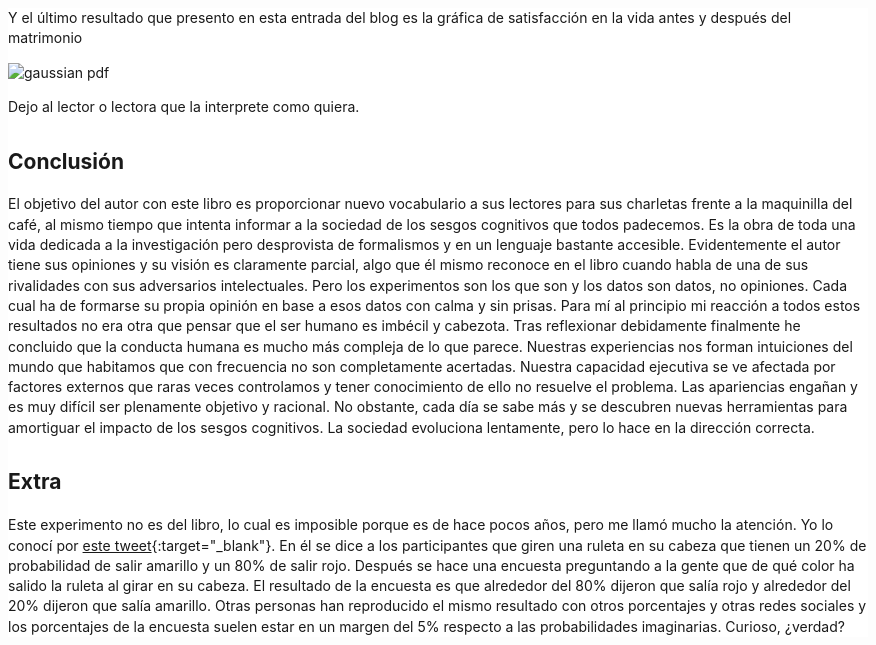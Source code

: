 Y el último resultado que presento en esta entrada del blog es la gráfica de satisfacción en la vida antes y después del matrimonio

<p class="text-center"><img class="" src="{{site.baseurl}}/assets/images/fast_slow/matrimonio.png" alt="gaussian pdf" /></p>

Dejo al lector o lectora que la interprete como quiera.

## Conclusión

El objetivo del autor con este libro es proporcionar nuevo vocabulario a sus lectores para sus charletas frente a la maquinilla del café, al mismo tiempo que intenta informar a la sociedad de los sesgos cognitivos que todos padecemos. Es la obra de toda una vida dedicada a la investigación pero desprovista de formalismos y en un lenguaje bastante accesible. Evidentemente el autor tiene sus opiniones y su visión es claramente parcial, algo que él mismo reconoce en el libro cuando habla de una de sus rivalidades con sus adversarios intelectuales. Pero los experimentos son los que son y los datos son datos, no opiniones. Cada cual ha de formarse su propia opinión en base a esos datos con calma y sin prisas. Para mí al principio mi reacción a todos estos resultados no era otra que pensar que el ser humano es imbécil y cabezota. Tras reflexionar debidamente finalmente he concluido que la conducta humana es mucho más compleja de lo que parece. Nuestras experiencias nos forman intuiciones del mundo que habitamos que con frecuencia no son completamente acertadas. Nuestra capacidad ejecutiva se ve afectada por factores externos que raras veces controlamos y tener conocimiento de ello no resuelve el problema. Las apariencias engañan y es muy difícil ser plenamente objetivo y racional. No obstante, cada día se sabe más y se descubren nuevas herramientas para amortiguar el impacto de los sesgos cognitivos. La sociedad evoluciona lentamente, pero lo hace en la dirección correcta.

## Extra

Este experimento no es del libro, lo cual es imposible porque es de hace pocos años, pero me llamó mucho la atención. Yo lo conocí por [este tweet](https://twitter.com/Aella_Girl/status/1594144435000213505){:target="_blank"}. En él se dice a los participantes que giren una ruleta en su cabeza que tienen un $20\%$ de probabilidad de salir amarillo y un $80\%$ de salir rojo. Después se hace una encuesta preguntando a la gente que de qué color ha salido la ruleta al girar en su cabeza. El resultado de la encuesta es que alrededor del $80\%$ dijeron que salía rojo y alrededor del $20\%$ dijeron que salía amarillo. Otras personas han reproducido el mismo resultado con otros porcentajes y otras redes sociales y los porcentajes de la encuesta suelen estar en un margen del $5\%$ respecto a las probabilidades imaginarias. Curioso, ¿verdad?